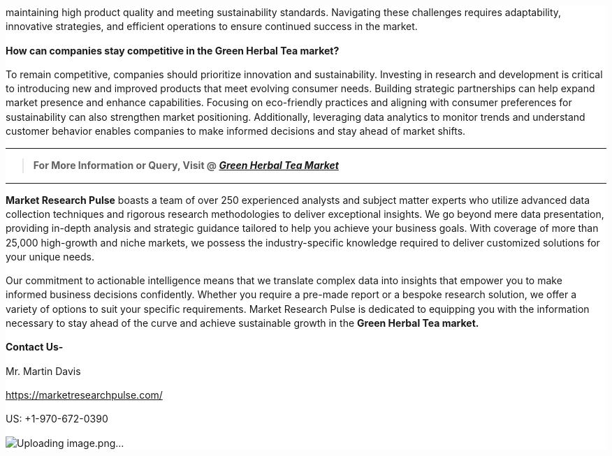 maintaining high product quality and meeting sustainability standards. Navigating these challenges requires adaptability, innovative strategies, and efficient operations to ensure continued success in the market.</p><p><strong>How can companies stay competitive in the Green Herbal Tea market?</strong></p><p>To remain competitive, companies should prioritize innovation and sustainability. Investing in research and development is critical to introducing new and improved products that meet evolving consumer needs. Building strategic partnerships can help expand market presence and enhance capabilities. Focusing on eco-friendly practices and aligning with consumer preferences for sustainability can also strengthen market positioning. Additionally, leveraging data analytics to monitor trends and understand customer behavior enables companies to make informed decisions and stay ahead of market shifts.</p><hr /><blockquote><p><strong>For More Information or Query, Visit @&nbsp;<em><a href="https://marketresearchpulse.com/report/137862/green-herbal-tea-market?utm_source=Linkedin&utm_medium=026">Green Herbal Tea Market</a></em></strong></p></blockquote><hr /><p><strong>Market Research Pulse</strong> boasts a team of over 250 experienced analysts and subject matter experts who utilize advanced data collection techniques and rigorous research methodologies to deliver exceptional insights. We go beyond mere data presentation, providing in-depth analysis and strategic guidance tailored to help you achieve your business goals. With coverage of more than 25,000 high-growth and niche markets, we possess the industry-specific knowledge required to deliver customized solutions for your unique needs.</p><p>Our commitment to actionable intelligence means that we translate complex data into insights that empower you to make informed business decisions confidently. Whether you require a pre-made report or a bespoke research solution, we offer a variety of options to suit your specific requirements. Market Research Pulse is dedicated to equipping you with the information necessary to stay ahead of the curve and achieve sustainable growth in the <strong>Green Herbal Tea market.</strong></p><p><strong>Contact Us-</strong></p><p>Mr. Martin Davis</p><p>https://marketresearchpulse.com/</p><p>US: +1-970-672-0390</p>
![Uploading image.png…]()

